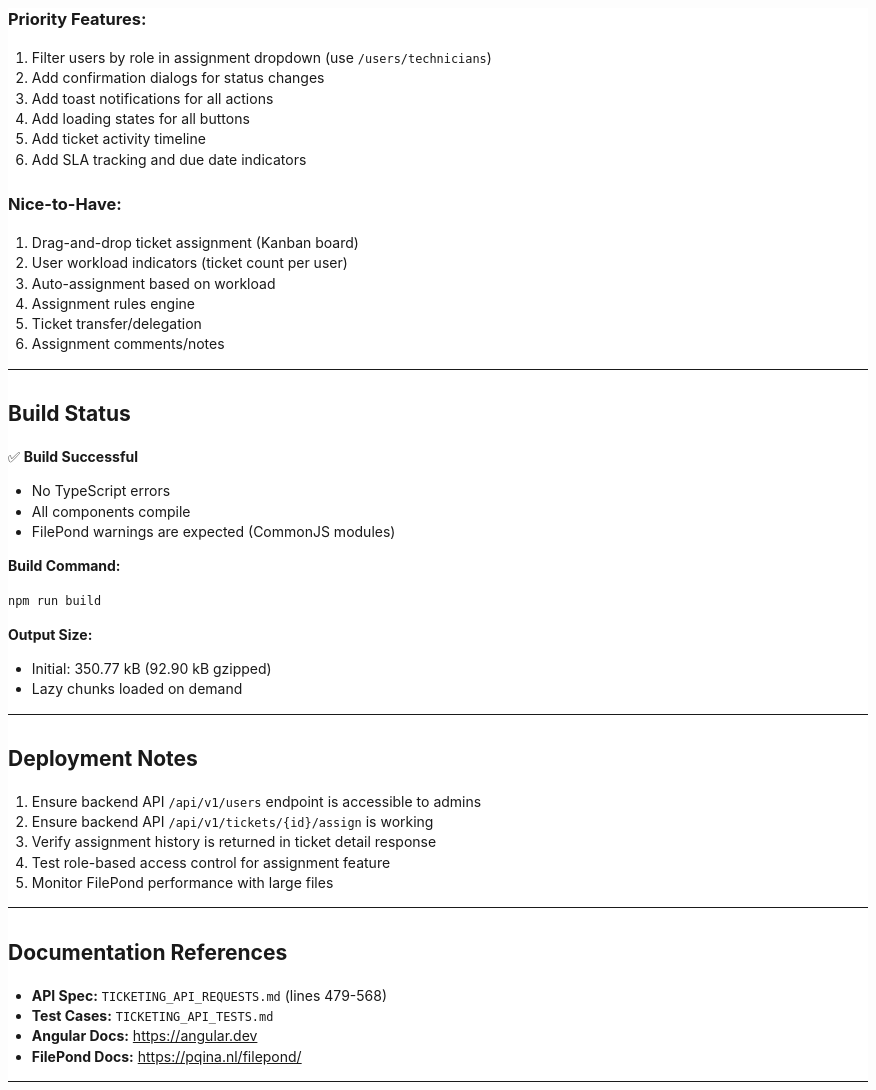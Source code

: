 ### Priority Features:
1. Filter users by role in assignment dropdown (use `/users/technicians`)
2. Add confirmation dialogs for status changes
3. Add toast notifications for all actions
4. Add loading states for all buttons
5. Add ticket activity timeline
6. Add SLA tracking and due date indicators

### Nice-to-Have:
1. Drag-and-drop ticket assignment (Kanban board)
2. User workload indicators (ticket count per user)
3. Auto-assignment based on workload
4. Assignment rules engine
5. Ticket transfer/delegation
6. Assignment comments/notes

---

## Build Status

✅ **Build Successful**
- No TypeScript errors
- All components compile
- FilePond warnings are expected (CommonJS modules)

**Build Command:**
```bash
npm run build
```

**Output Size:**
- Initial: 350.77 kB (92.90 kB gzipped)
- Lazy chunks loaded on demand

---

## Deployment Notes

1. Ensure backend API `/api/v1/users` endpoint is accessible to admins
2. Ensure backend API `/api/v1/tickets/{id}/assign` is working
3. Verify assignment history is returned in ticket detail response
4. Test role-based access control for assignment feature
5. Monitor FilePond performance with large files

---

## Documentation References

- **API Spec:** `TICKETING_API_REQUESTS.md` (lines 479-568)
- **Test Cases:** `TICKETING_API_TESTS.md`
- **Angular Docs:** https://angular.dev
- **FilePond Docs:** https://pqina.nl/filepond/

---